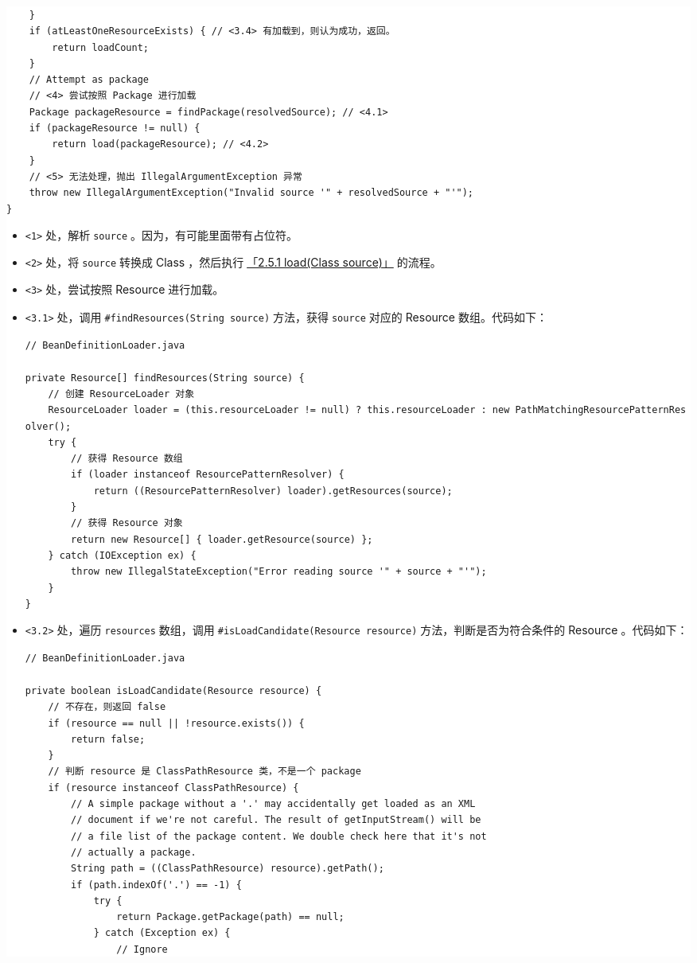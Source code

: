 ```
    }
    if (atLeastOneResourceExists) { // <3.4> 有加载到，则认为成功，返回。
        return loadCount;
    }
    // Attempt as package
    // <4> 尝试按照 Package 进行加载
    Package packageResource = findPackage(resolvedSource); // <4.1>
    if (packageResource != null) {
        return load(packageResource); // <4.2>
    }
    // <5> 无法处理，抛出 IllegalArgumentException 异常
    throw new IllegalArgumentException("Invalid source '" + resolvedSource + "'");
}
```

- `<1>` 处，解析 `source` 。因为，有可能里面带有占位符。

- `<2>` 处，将 `source` 转换成 Class ，然后执行 [「2.5.1 load(Class source)」](http://svip.iocoder.cn/Spring-Boot/BeanDefinitionLoader/#) 的流程。

- `<3>` 处，尝试按照 Resource 进行加载。

- `<3.1>` 处，调用 `#findResources(String source)` 方法，获得 `source` 对应的 Resource 数组。代码如下：

  ```
  // BeanDefinitionLoader.java
  
  private Resource[] findResources(String source) {
      // 创建 ResourceLoader 对象
      ResourceLoader loader = (this.resourceLoader != null) ? this.resourceLoader : new PathMatchingResourcePatternResolver();
      try {
          // 获得 Resource 数组
          if (loader instanceof ResourcePatternResolver) {
              return ((ResourcePatternResolver) loader).getResources(source);
          }
          // 获得 Resource 对象
          return new Resource[] { loader.getResource(source) };
      } catch (IOException ex) {
          throw new IllegalStateException("Error reading source '" + source + "'");
      }
  }
  ```

- `<3.2>` 处，遍历 `resources` 数组，调用 `#isLoadCandidate(Resource resource)` 方法，判断是否为符合条件的 Resource 。代码如下：

  ```
  // BeanDefinitionLoader.java
  
  private boolean isLoadCandidate(Resource resource) {
      // 不存在，则返回 false
      if (resource == null || !resource.exists()) {
          return false;
      }
      // 判断 resource 是 ClassPathResource 类，不是一个 package
      if (resource instanceof ClassPathResource) {
          // A simple package without a '.' may accidentally get loaded as an XML
          // document if we're not careful. The result of getInputStream() will be
          // a file list of the package content. We double check here that it's not
          // actually a package.
          String path = ((ClassPathResource) resource).getPath();
          if (path.indexOf('.') == -1) {
              try {
                  return Package.getPackage(path) == null;
              } catch (Exception ex) {
                  // Ignore
  ```